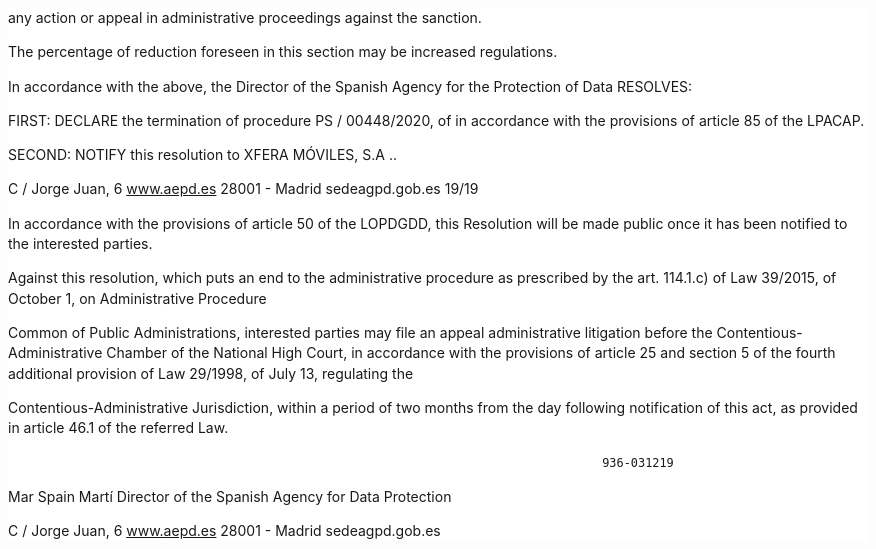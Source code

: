 any action or appeal in administrative proceedings against the sanction.

The percentage of reduction foreseen in this section may be increased
regulations.

In accordance with the above, the Director of the Spanish Agency for the Protection of
Data RESOLVES:

FIRST: DECLARE the termination of procedure PS / 00448/2020, of
in accordance with the provisions of article 85 of the LPACAP.

SECOND: NOTIFY this resolution to XFERA MÓVILES, S.A ..

C / Jorge Juan, 6 www.aepd.es
28001 - Madrid sedeagpd.gob.es 19/19

In accordance with the provisions of article 50 of the LOPDGDD, this
Resolution will be made public once it has been notified to the interested parties.

Against this resolution, which puts an end to the administrative procedure as prescribed by
the art. 114.1.c) of Law 39/2015, of October 1, on Administrative Procedure

Common of Public Administrations, interested parties may file an appeal
administrative litigation before the Contentious-Administrative Chamber of the
National High Court, in accordance with the provisions of article 25 and section 5 of
the fourth additional provision of Law 29/1998, of July 13, regulating the

Contentious-Administrative Jurisdiction, within a period of two months from the
day following notification of this act, as provided in article 46.1 of the
referred Law.

                                                                                       936-031219
Mar Spain Martí
Director of the Spanish Agency for Data Protection

C / Jorge Juan, 6 www.aepd.es
28001 - Madrid sedeagpd.gob.es
